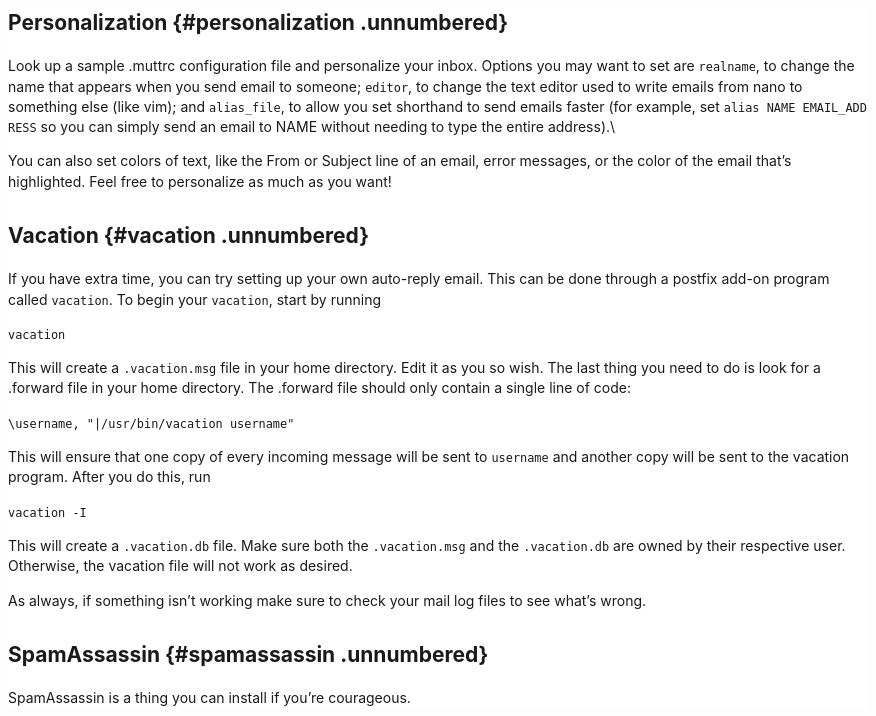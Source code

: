 Personalization {#personalization .unnumbered}
---------------

Look up a sample .muttrc configuration file and personalize your inbox.
Options you may want to set are `realname`, to change the name that
appears when you send email to someone; `editor`, to change the text
editor used to write emails from nano to something else (like vim); and
`alias_file`, to allow you set shorthand to send emails faster (for
example, set `alias NAME EMAIL_ADDRESS` so you can simply send an email
to NAME without needing to type the entire address).\

You can also set colors of text, like the From or Subject line of an
email, error messages, or the color of the email that’s highlighted.
Feel free to personalize as much as you want!

Vacation {#vacation .unnumbered}
--------

If you have extra time, you can try setting up your own auto-reply
email. This can be done through a postfix add-on program called
`vacation`. To begin your `vacation`, start by running

    vacation

This will create a `.vacation.msg` file in your home directory. Edit it
as you so wish. The last thing you need to do is look for a .forward
file in your home directory. The .forward file should only contain a
single line of code:

    \username, "|/usr/bin/vacation username"

This will ensure that one copy of every incoming message will be sent to
`username` and another copy will be sent to the vacation program. After
you do this, run

    vacation -I

This will create a `.vacation.db` file. Make sure both the
`.vacation.msg` and the `.vacation.db` are owned by their respective
user. Otherwise, the vacation file will not work as desired.

As always, if something isn’t working make sure to check your mail log
files to see what’s wrong.

SpamAssassin {#spamassassin .unnumbered}
------------

SpamAssassin is a thing you can install if you’re courageous.

